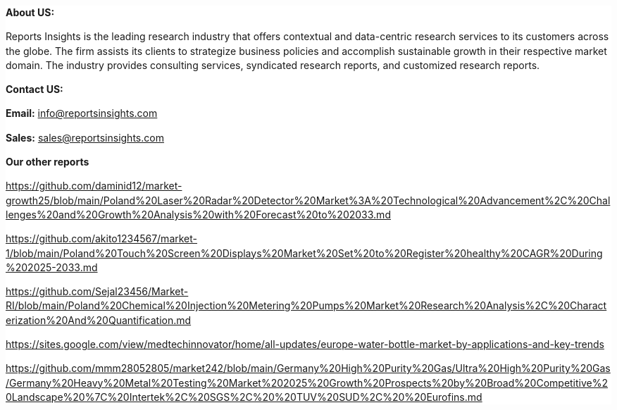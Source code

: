 <strong><strong>About US</strong>:</strong>

Reports Insights is the leading research industry that offers contextual and data-centric research services to its customers across the globe. The firm assists its clients to strategize business policies and accomplish sustainable growth in their respective market domain. The industry provides consulting services, syndicated research reports, and customized research reports.

<strong>Contact US:</strong>

<p class=""""><b>Email:</b> <a href=mailto:info@reportsinsights.com>info@reportsinsights.com</a></p>
<p class=""""><b>Sales:</b> <a href=mailto:sales@reportsinsights.com>sales@reportsinsights.com</a></p>

<strong>Our other reports</strong>

<a href=https://github.com/daminid12/market-growth25/blob/main/Poland%20Laser%20Radar%20Detector%20Market%3A%20Technological%20Advancement%2C%20Challenges%20and%20Growth%20Analysis%20with%20Forecast%20to%202033.md>https://github.com/daminid12/market-growth25/blob/main/Poland%20Laser%20Radar%20Detector%20Market%3A%20Technological%20Advancement%2C%20Challenges%20and%20Growth%20Analysis%20with%20Forecast%20to%202033.md</a>

<a href=https://github.com/akito1234567/market-1/blob/main/Poland%20Touch%20Screen%20Displays%20Market%20Set%20to%20Register%20healthy%20CAGR%20During%202025-2033.md>https://github.com/akito1234567/market-1/blob/main/Poland%20Touch%20Screen%20Displays%20Market%20Set%20to%20Register%20healthy%20CAGR%20During%202025-2033.md</a>

<a href=https://github.com/Sejal23456/Market-RI/blob/main/Poland%20Chemical%20Injection%20Metering%20Pumps%20Market%20Research%20Analysis%2C%20Characterization%20And%20Quantification.md>https://github.com/Sejal23456/Market-RI/blob/main/Poland%20Chemical%20Injection%20Metering%20Pumps%20Market%20Research%20Analysis%2C%20Characterization%20And%20Quantification.md</a>

<a href=https://sites.google.com/view/medtechinnovator/home/all-updates/europe-water-bottle-market-by-applications-and-key-trends>https://sites.google.com/view/medtechinnovator/home/all-updates/europe-water-bottle-market-by-applications-and-key-trends</a>

<a href=https://github.com/mmm28052805/market242/blob/main/Germany%20High%20Purity%20Gas/Ultra%20High%20Purity%20Gas/Germany%20Heavy%20Metal%20Testing%20Market%202025%20Growth%20Prospects%20by%20Broad%20Competitive%20Landscape%20%7C%20Intertek%2C%20SGS%2C%20%20TUV%20SUD%2C%20%20Eurofins.md>https://github.com/mmm28052805/market242/blob/main/Germany%20High%20Purity%20Gas/Ultra%20High%20Purity%20Gas/Germany%20Heavy%20Metal%20Testing%20Market%202025%20Growth%20Prospects%20by%20Broad%20Competitive%20Landscape%20%7C%20Intertek%2C%20SGS%2C%20%20TUV%20SUD%2C%20%20Eurofins.md</a>
